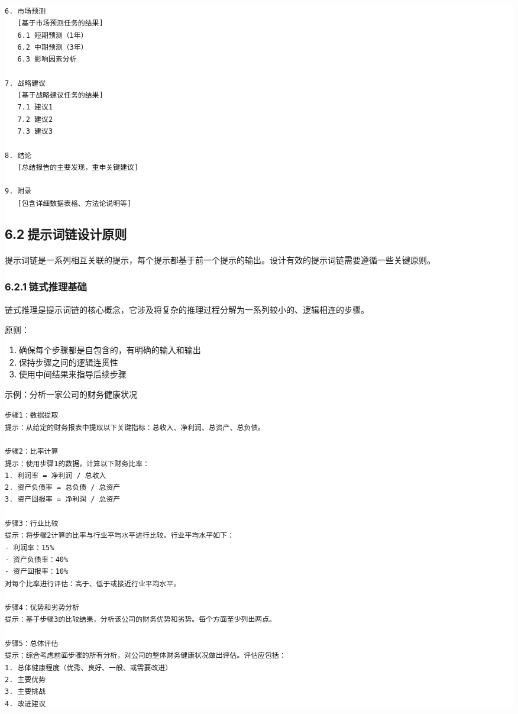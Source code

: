 ```
6. 市场预测
   [基于市场预测任务的结果]
   6.1 短期预测（1年）
   6.2 中期预测（3年）
   6.3 影响因素分析

7. 战略建议
   [基于战略建议任务的结果]
   7.1 建议1
   7.2 建议2
   7.3 建议3

8. 结论
   [总结报告的主要发现，重申关键建议]

9. 附录
   [包含详细数据表格、方法论说明等]
```

## 6.2 提示词链设计原则

提示词链是一系列相互关联的提示，每个提示都基于前一个提示的输出。设计有效的提示词链需要遵循一些关键原则。

### 6.2.1 链式推理基础

链式推理是提示词链的核心概念，它涉及将复杂的推理过程分解为一系列较小的、逻辑相连的步骤。

原则：
1. 确保每个步骤都是自包含的，有明确的输入和输出
2. 保持步骤之间的逻辑连贯性
3. 使用中间结果来指导后续步骤

示例：分析一家公司的财务健康状况

```
步骤1：数据提取
提示：从给定的财务报表中提取以下关键指标：总收入、净利润、总资产、总负债。

步骤2：比率计算
提示：使用步骤1的数据，计算以下财务比率：
1. 利润率 = 净利润 / 总收入
2. 资产负债率 = 总负债 / 总资产
3. 资产回报率 = 净利润 / 总资产

步骤3：行业比较
提示：将步骤2计算的比率与行业平均水平进行比较。行业平均水平如下：
- 利润率：15%
- 资产负债率：40%
- 资产回报率：10%
对每个比率进行评估：高于、低于或接近行业平均水平。

步骤4：优势和劣势分析
提示：基于步骤3的比较结果，分析该公司的财务优势和劣势。每个方面至少列出两点。

步骤5：总体评估
提示：综合考虑前面步骤的所有分析，对公司的整体财务健康状况做出评估。评估应包括：
1. 总体健康程度（优秀、良好、一般、或需要改进）
2. 主要优势
3. 主要挑战
4. 改进建议
```
